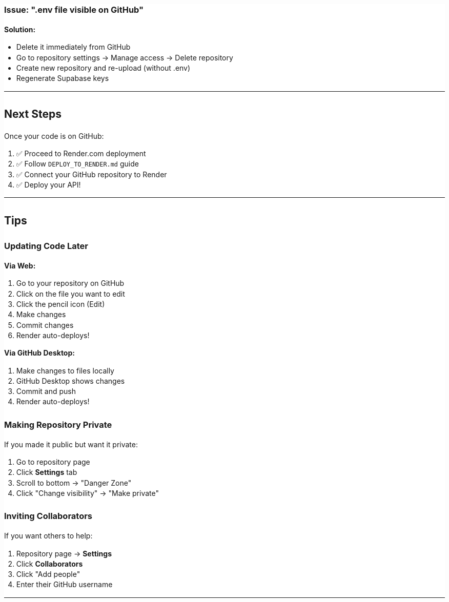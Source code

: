 ### Issue: ".env file visible on GitHub"
**Solution:**
- Delete it immediately from GitHub
- Go to repository settings → Manage access → Delete repository
- Create new repository and re-upload (without .env)
- Regenerate Supabase keys

---

## Next Steps

Once your code is on GitHub:

1. ✅ Proceed to Render.com deployment
2. ✅ Follow `DEPLOY_TO_RENDER.md` guide
3. ✅ Connect your GitHub repository to Render
4. ✅ Deploy your API!

---

## Tips

### Updating Code Later

**Via Web:**
1. Go to your repository on GitHub
2. Click on the file you want to edit
3. Click the pencil icon (Edit)
4. Make changes
5. Commit changes
6. Render auto-deploys!

**Via GitHub Desktop:**
1. Make changes to files locally
2. GitHub Desktop shows changes
3. Commit and push
4. Render auto-deploys!

### Making Repository Private

If you made it public but want it private:
1. Go to repository page
2. Click **Settings** tab
3. Scroll to bottom → "Danger Zone"
4. Click "Change visibility" → "Make private"

### Inviting Collaborators

If you want others to help:
1. Repository page → **Settings**
2. Click **Collaborators**
3. Click "Add people"
4. Enter their GitHub username

---